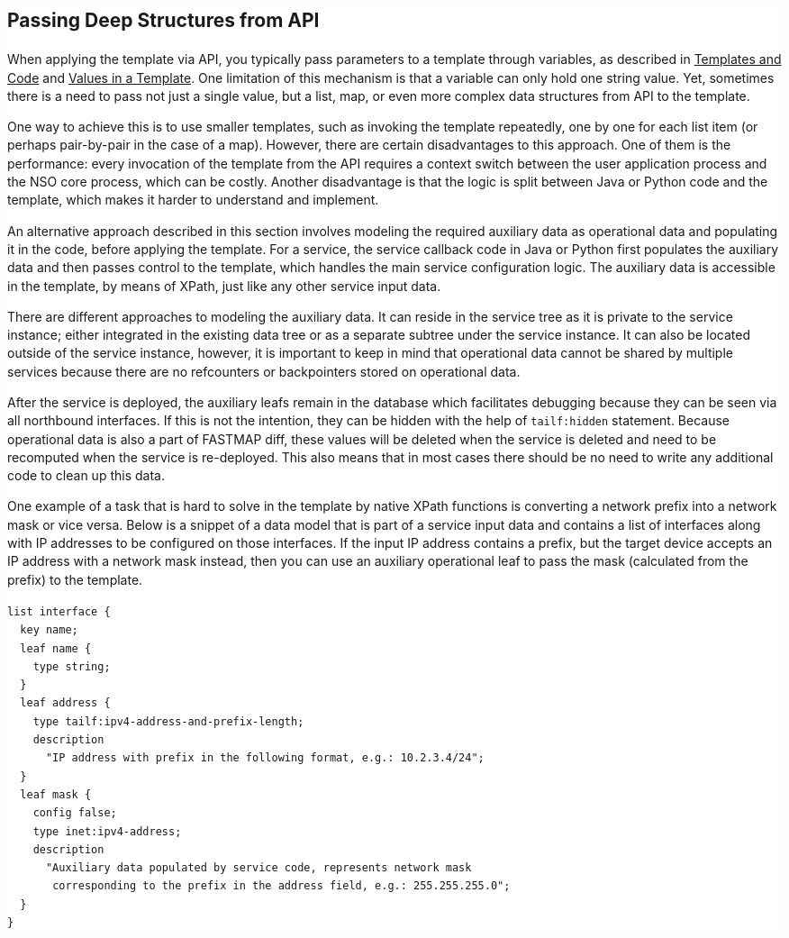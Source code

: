 ## Passing Deep Structures from API <a href="#d5e2638" id="d5e2638"></a>

When applying the template via API, you typically pass parameters to a template through variables, as described in [Templates and Code](implementing-services.md#templates-and-code) and [Values in a Template](templates.md#ch_templates.values). One limitation of this mechanism is that a variable can only hold one string value. Yet, sometimes there is a need to pass not just a single value, but a list, map, or even more complex data structures from API to the template.

One way to achieve this is to use smaller templates, such as invoking the template repeatedly, one by one for each list item (or perhaps pair-by-pair in the case of a map). However, there are certain disadvantages to this approach. One of them is the performance: every invocation of the template from the API requires a context switch between the user application process and the NSO core process, which can be costly. Another disadvantage is that the logic is split between Java or Python code and the template, which makes it harder to understand and implement.

An alternative approach described in this section involves modeling the required auxiliary data as operational data and populating it in the code, before applying the template. For a service, the service callback code in Java or Python first populates the auxiliary data and then passes control to the template, which handles the main service configuration logic. The auxiliary data is accessible in the template, by means of XPath, just like any other service input data.

There are different approaches to modeling the auxiliary data. It can reside in the service tree as it is private to the service instance; either integrated in the existing data tree or as a separate subtree under the service instance. It can also be located outside of the service instance, however, it is important to keep in mind that operational data cannot be shared by multiple services because there are no refcounters or backpointers stored on operational data.

After the service is deployed, the auxiliary leafs remain in the database which facilitates debugging because they can be seen via all northbound interfaces. If this is not the intention, they can be hidden with the help of `tailf:hidden` statement. Because operational data is also a part of FASTMAP diff, these values will be deleted when the service is deleted and need to be recomputed when the service is re-deployed. This also means that in most cases there should be no need to write any additional code to clean up this data.

One example of a task that is hard to solve in the template by native XPath functions is converting a network prefix into a network mask or vice versa. Below is a snippet of a data model that is part of a service input data and contains a list of interfaces along with IP addresses to be configured on those interfaces. If the input IP address contains a prefix, but the target device accepts an IP address with a network mask instead, then you can use an auxiliary operational leaf to pass the mask (calculated from the prefix) to the template.

```yang
list interface {
  key name;
  leaf name {
    type string;
  }
  leaf address {
    type tailf:ipv4-address-and-prefix-length;
    description
      "IP address with prefix in the following format, e.g.: 10.2.3.4/24";
  }
  leaf mask {
    config false;
    type inet:ipv4-address;
    description
      "Auxiliary data populated by service code, represents network mask
       corresponding to the prefix in the address field, e.g.: 255.255.255.0";
  }
}
```
